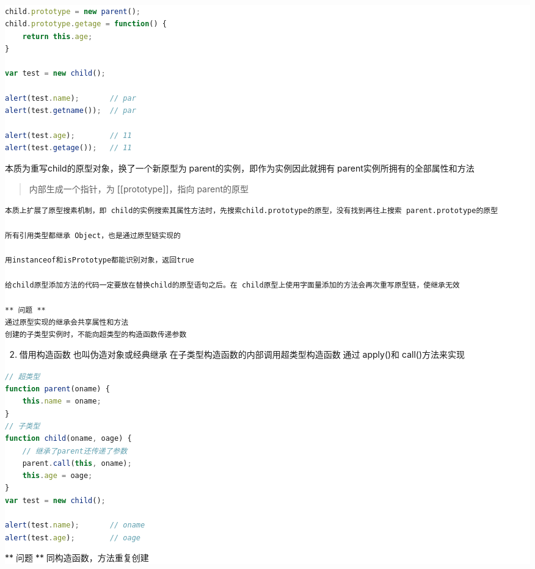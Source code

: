 ```js
child.prototype = new parent();       
child.prototype.getage = function() {
    return this.age;
}

var test = new child();

alert(test.name);       // par
alert(test.getname());  // par

alert(test.age);        // 11
alert(test.getage());   // 11

```
本质为重写child的原型对象，换了一个新原型为 parent的实例，即作为实例因此就拥有 parent实例所拥有的全部属性和方法
> 内部生成一个指针，为 [[prototype]]，指向 parent的原型

    本质上扩展了原型搜素机制，即 child的实例搜索其属性方法时，先搜索child.prototype的原型，没有找到再往上搜索 parent.prototype的原型

    所有引用类型都继承 Object，也是通过原型链实现的

    用instanceof和isPrototype都能识别对象，返回true

    给child原型添加方法的代码一定要放在替换child的原型语句之后。在 child原型上使用字面量添加的方法会再次重写原型链，使继承无效

    ** 问题 **
    通过原型实现的继承会共享属性和方法
    创建的子类型实例时，不能向超类型的构造函数传递参数

2. 借用构造函数
也叫伪造对象或经典继承
在子类型构造函数的内部调用超类型构造函数
通过 apply()和 call()方法来实现
```js
// 超类型
function parent(oname) {      
    this.name = oname;
}
// 子类型
function child(oname, oage) {      
    // 继承了parent还传递了参数 
    parent.call(this, oname);       
    this.age = oage;
}
var test = new child();

alert(test.name);       // oname
alert(test.age);        // oage

```
** 问题 **
同构造函数，方法重复创建

